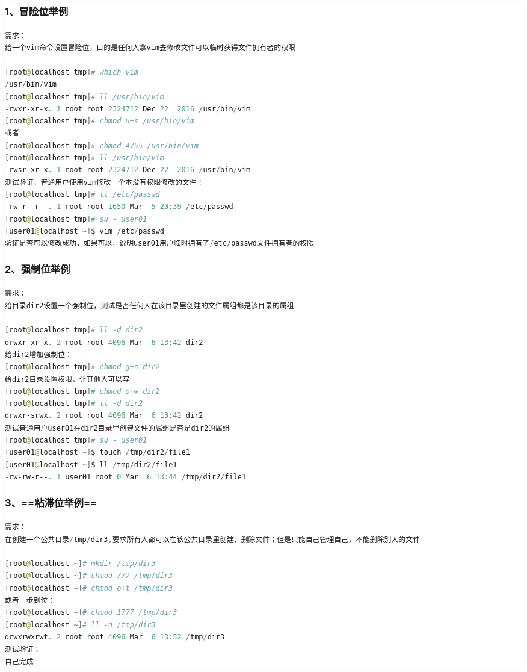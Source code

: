 ### 1、冒险位举例

```powershell
需求：
给一个vim命令设置冒险位，目的是任何人拿vim去修改文件可以临时获得文件拥有者的权限

[root@localhost tmp]# which vim
/usr/bin/vim
[root@localhost tmp]# ll /usr/bin/vim
-rwxr-xr-x. 1 root root 2324712 Dec 22  2016 /usr/bin/vim
[root@localhost tmp]# chmod u+s /usr/bin/vim
或者
[root@localhost tmp]# chmod 4755 /usr/bin/vim
[root@localhost tmp]# ll /usr/bin/vim
-rwsr-xr-x. 1 root root 2324712 Dec 22  2016 /usr/bin/vim
测试验证，普通用户使用vim修改一个本没有权限修改的文件：
[root@localhost tmp]# ll /etc/passwd
-rw-r--r--. 1 root root 1650 Mar  5 20:39 /etc/passwd
[root@localhost tmp]# su - user01
[user01@localhost ~]$ vim /etc/passwd
验证是否可以修改成功，如果可以，说明user01用户临时拥有了/etc/passwd文件拥有者的权限
```

### 2、强制位举例

```powershell
需求：
给目录dir2设置一个强制位，测试是否任何人在该目录里创建的文件属组都是该目录的属组

[root@localhost tmp]# ll -d dir2
drwxr-xr-x. 2 root root 4096 Mar  6 13:42 dir2
给dir2增加强制位：
[root@localhost tmp]# chmod g+s dir2
给dir2目录设置权限，让其他人可以写
[root@localhost tmp]# chmod o+w dir2
[root@localhost tmp]# ll -d dir2
drwxr-srwx. 2 root root 4096 Mar  6 13:42 dir2
测试普通用户user01在dir2目录里创建文件的属组是否是dir2的属组
[root@localhost tmp]# su - user01
[user01@localhost ~]$ touch /tmp/dir2/file1
[user01@localhost ~]$ ll /tmp/dir2/file1 
-rw-rw-r--. 1 user01 root 0 Mar  6 13:44 /tmp/dir2/file1

```

### 3、==粘滞位举例==

```powershell
需求：
在创建一个公共目录/tmp/dir3,要求所有人都可以在该公共目录里创建、删除文件；但是只能自己管理自己，不能删除别人的文件

[root@localhost ~]# mkdir /tmp/dir3
[root@localhost ~]# chmod 777 /tmp/dir3
[root@localhost ~]# chmod o+t /tmp/dir3
或者一步到位：
[root@localhost ~]# chmod 1777 /tmp/dir3
[root@localhost ~]# ll -d /tmp/dir3
drwxrwxrwt. 2 root root 4096 Mar  6 13:52 /tmp/dir3
测试验证：
自己完成

```

